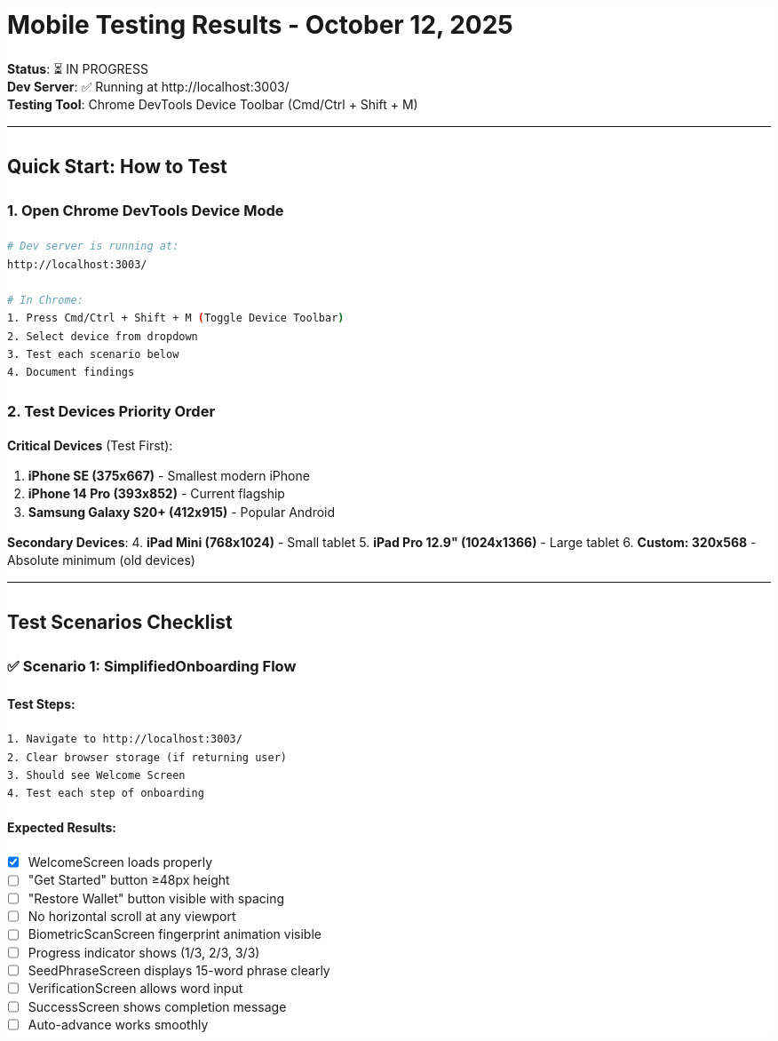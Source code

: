 # Mobile Testing Results - October 12, 2025

**Status**: ⏳ IN PROGRESS  
**Dev Server**: ✅ Running at http://localhost:3003/  
**Testing Tool**: Chrome DevTools Device Toolbar (Cmd/Ctrl + Shift + M)

---

## Quick Start: How to Test

### 1. Open Chrome DevTools Device Mode
```bash
# Dev server is running at:
http://localhost:3003/

# In Chrome:
1. Press Cmd/Ctrl + Shift + M (Toggle Device Toolbar)
2. Select device from dropdown
3. Test each scenario below
4. Document findings
```

### 2. Test Devices Priority Order

**Critical Devices** (Test First):
1. **iPhone SE (375x667)** - Smallest modern iPhone
2. **iPhone 14 Pro (393x852)** - Current flagship
3. **Samsung Galaxy S20+ (412x915)** - Popular Android

**Secondary Devices**:
4. **iPad Mini (768x1024)** - Small tablet
5. **iPad Pro 12.9" (1024x1366)** - Large tablet
6. **Custom: 320x568** - Absolute minimum (old devices)

---

## Test Scenarios Checklist

### ✅ Scenario 1: SimplifiedOnboarding Flow

#### Test Steps:
```
1. Navigate to http://localhost:3003/
2. Clear browser storage (if returning user)
3. Should see Welcome Screen
4. Test each step of onboarding
```

#### Expected Results:
- [x] WelcomeScreen loads properly
- [ ] "Get Started" button ≥48px height
- [ ] "Restore Wallet" button visible with spacing
- [ ] No horizontal scroll at any viewport
- [ ] BiometricScanScreen fingerprint animation visible
- [ ] Progress indicator shows (1/3, 2/3, 3/3)
- [ ] SeedPhraseScreen displays 15-word phrase clearly
- [ ] VerificationScreen allows word input
- [ ] SuccessScreen shows completion message
- [ ] Auto-advance works smoothly
